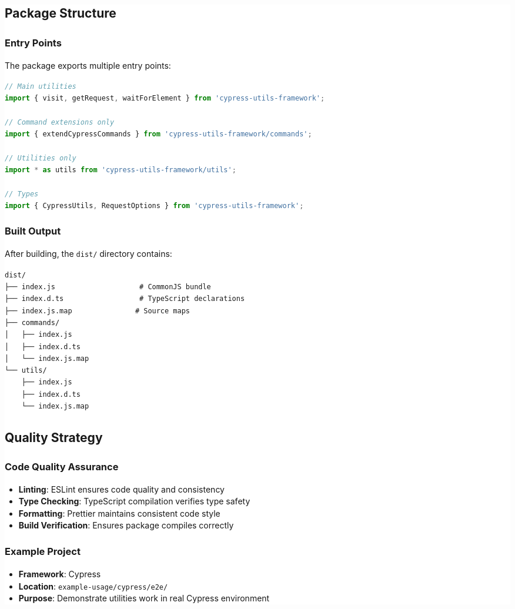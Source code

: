 ## Package Structure

### Entry Points

The package exports multiple entry points:

```typescript
// Main utilities
import { visit, getRequest, waitForElement } from 'cypress-utils-framework';

// Command extensions only
import { extendCypressCommands } from 'cypress-utils-framework/commands';

// Utilities only
import * as utils from 'cypress-utils-framework/utils';

// Types
import { CypressUtils, RequestOptions } from 'cypress-utils-framework';
```

### Built Output

After building, the `dist/` directory contains:

```
dist/
├── index.js                    # CommonJS bundle
├── index.d.ts                  # TypeScript declarations
├── index.js.map               # Source maps
├── commands/
│   ├── index.js
│   ├── index.d.ts
│   └── index.js.map
└── utils/
    ├── index.js
    ├── index.d.ts
    └── index.js.map
```

## Quality Strategy

### Code Quality Assurance

- **Linting**: ESLint ensures code quality and consistency
- **Type Checking**: TypeScript compilation verifies type safety
- **Formatting**: Prettier maintains consistent code style
- **Build Verification**: Ensures package compiles correctly

### Example Project

- **Framework**: Cypress
- **Location**: `example-usage/cypress/e2e/`
- **Purpose**: Demonstrate utilities work in real Cypress environment
